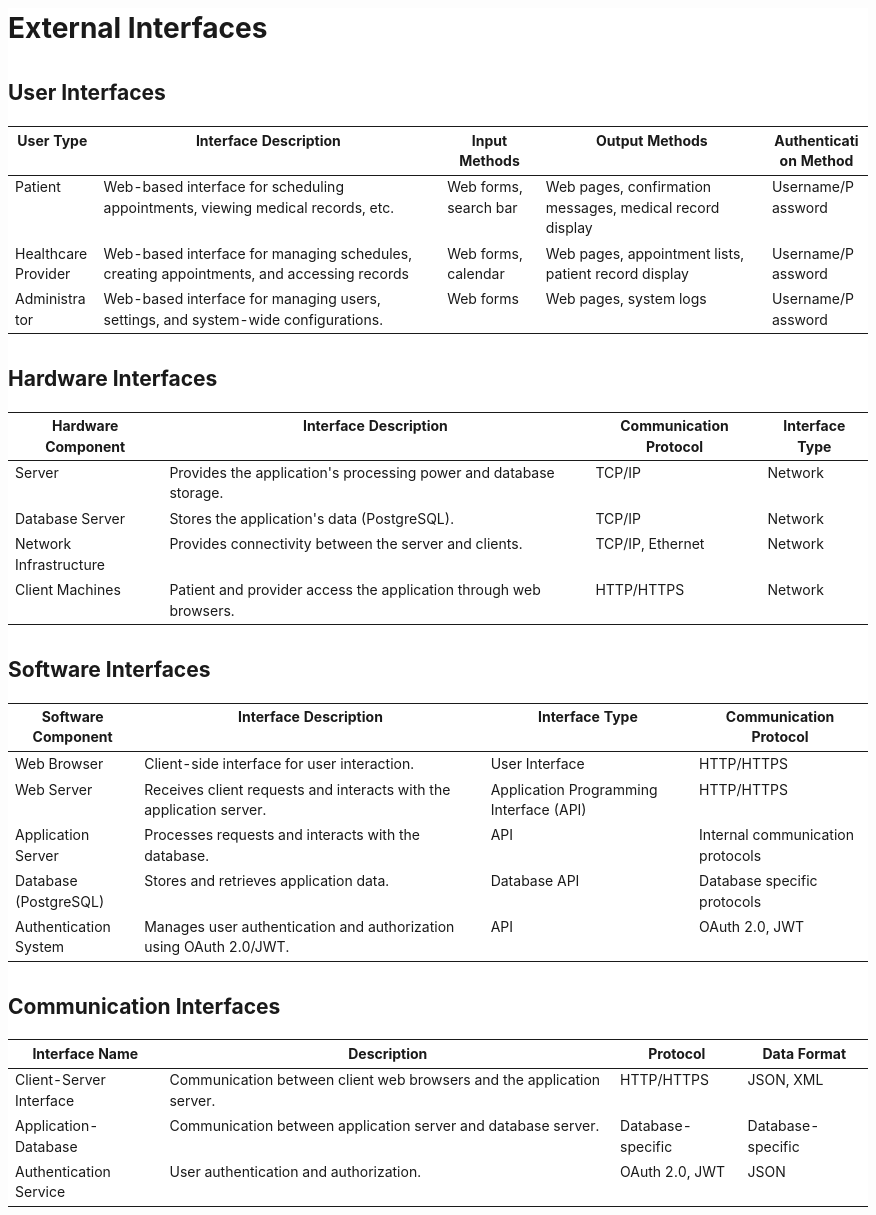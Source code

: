 # External Interfaces

## User Interfaces

| User Type             | Interface Description                                                                 | Input Methods          | Output Methods                                         | Authentication Method | 
|-----------------------|-----------------------------------------------------------------------------------------|------------------------|-----------------------------------------------------|----------------------| 
| Patient               | Web-based interface for scheduling appointments, viewing medical records, etc.         | Web forms, search bar | Web pages, confirmation messages, medical record display | Username/Password     | 
| Healthcare Provider | Web-based interface for managing schedules, creating appointments, and accessing records | Web forms, calendar   | Web pages, appointment lists, patient record display    | Username/Password     | 
| Administrator         | Web-based interface for managing users, settings, and system-wide configurations.      | Web forms             | Web pages, system logs                                | Username/Password     | 


## Hardware Interfaces

| Hardware Component     | Interface Description                                         | Communication Protocol | Interface Type   | 
|------------------------|-----------------------------------------------------------------|-----------------------|--------------------| 
| Server                 | Provides the application's processing power and database storage. | TCP/IP                | Network            | 
| Database Server        | Stores the application's data (PostgreSQL).                       | TCP/IP                | Network            | 
| Network Infrastructure | Provides connectivity between the server and clients.             | TCP/IP, Ethernet      | Network            | 
| Client Machines       | Patient and provider access the application through web browsers.   | HTTP/HTTPS           | Network            | 


## Software Interfaces

| Software Component        | Interface Description                                               | Interface Type          | Communication Protocol | 
|---------------------------|--------------------------------------------------------------------------|--------------------------|-----------------------| 
| Web Browser              | Client-side interface for user interaction.                        | User Interface           | HTTP/HTTPS             | 
| Web Server               | Receives client requests and interacts with the application server.    | Application Programming Interface (API) | HTTP/HTTPS             | 
| Application Server       | Processes requests and interacts with the database.                     | API                       | Internal communication protocols | 
| Database (PostgreSQL)   | Stores and retrieves application data.                               | Database API            | Database specific protocols | 
| Authentication System    | Manages user authentication and authorization using OAuth 2.0/JWT.   | API                       | OAuth 2.0, JWT       | 


## Communication Interfaces

| Interface Name         | Description                                                          | Protocol             | Data Format      | 
|-------------------------|----------------------------------------------------------------------|----------------------|--------------------| 
| Client-Server Interface | Communication between client web browsers and the application server. | HTTP/HTTPS           | JSON, XML          | 
| Application-Database   | Communication between application server and database server.        | Database-specific    | Database-specific | 
| Authentication Service  | User authentication and authorization.                             | OAuth 2.0, JWT       | JSON               | 
